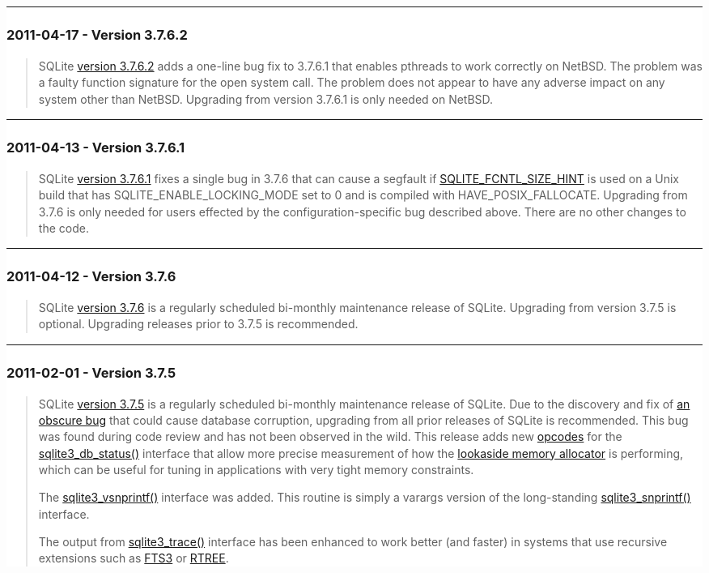

---

### 2011\-04\-17 \- Version 3\.7\.6\.2


> SQLite [version 3\.7\.6\.2](releaselog/3_7_6_2.html) adds a one\-line bug fix to 3\.7\.6\.1 that enables
>  pthreads to work correctly on NetBSD. The problem was a faulty function
>  signature for the open system call. The problem does not appear to have
>  any adverse impact on any system other than NetBSD.
>  Upgrading from version 3\.7\.6\.1 is only needed on NetBSD.



---

### 2011\-04\-13 \- Version 3\.7\.6\.1


> SQLite [version 3\.7\.6\.1](releaselog/3_7_6_1.html) fixes a single bug in 3\.7\.6 that can cause a
>  segfault if [SQLITE\_FCNTL\_SIZE\_HINT](c3ref/c_fcntl_begin_atomic_write.html#sqlitefcntlsizehint) is used on a Unix build that has
>  SQLITE\_ENABLE\_LOCKING\_MODE set to 0 and is compiled with
>  HAVE\_POSIX\_FALLOCATE.
>  Upgrading from 3\.7\.6 is only needed for users effected by the
>  configuration\-specific bug described above. There are no other changes
>  to the code.



---

### 2011\-04\-12 \- Version 3\.7\.6


> SQLite [version 3\.7\.6](releaselog/3_7_6.html) is a regularly scheduled bi\-monthly maintenance
>  release of SQLite. Upgrading from version 3\.7\.5 is optional. Upgrading
>  releases prior to 3\.7\.5 is recommended.



---

### 2011\-02\-01 \- Version 3\.7\.5


> SQLite [version 3\.7\.5](releaselog/3_7_5.html) is a regularly scheduled bi\-monthly maintenance
>  release of SQLite. Due to the discovery and fix of
>  [an obscure bug](https://www.sqlite.org/src/tktview?name=5d863f876e)
>  that could cause database corruption, upgrading from all prior
>  releases of SQLite is recommended. This bug was found during code
>  review and has not been observed in the wild.
>  This release adds new [opcodes](c3ref/c_dbstatus_options.html#sqlitedbstatuslookasidehit) for the
>  [sqlite3\_db\_status()](c3ref/db_status.html) interface that allow more precise measurement of
>  how the [lookaside memory allocator](malloc.html#lookaside) is performing, which can be useful
>  for tuning in applications with very tight memory constraints.
> 
> 
>  The [sqlite3\_vsnprintf()](c3ref/mprintf.html) interface was added. This routine is simply
>  a varargs version of the long\-standing [sqlite3\_snprintf()](c3ref/mprintf.html) interface.
> 
> 
>  The output from [sqlite3\_trace()](c3ref/profile.html) interface has been enhanced to work
>  better (and faster) in systems that use recursive extensions such as
>  [FTS3](fts3.html) or [RTREE](rtree.html).
> 